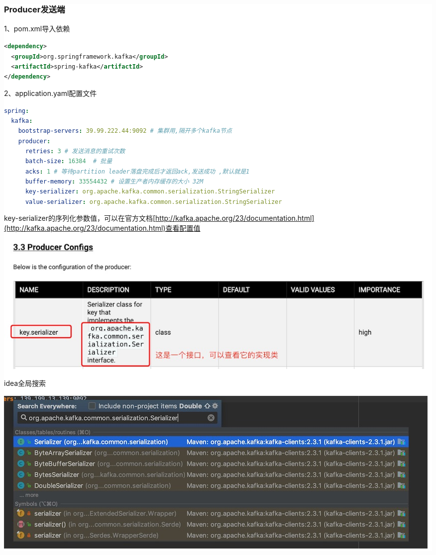 ### Producer发送端

1、pom.xml导入依赖

```xml
<dependency>
  <groupId>org.springframework.kafka</groupId>
  <artifactId>spring-kafka</artifactId>
</dependency>
```

2、application.yaml配置文件

```yaml
spring:
  kafka:
    bootstrap-servers: 39.99.222.44:9092 # 集群用,隔开多个kafka节点
    producer:
      retries: 3 # 发送消息的重试次数
      batch-size: 16384  # 批量
      acks: 1 # 等待partition leader落盘完成后才返回ack,发送成功 ,默认就是1
      buffer-memory: 33554432 # 设置生产者内存缓存的大小 32M
      key-serializer: org.apache.kafka.common.serialization.StringSerializer
      value-serializer: org.apache.kafka.common.serialization.StringSerializer
```

key-serializer的序列化参数值，可以在官方文档[http://kafka.apache.org/23/documentation.html](http://kafka.apache.org/23/documentation.html)查看配置值

![](/assets/images/2020/icoding/mq/kafka/key-serializer.jpg)

idea全局搜索 

![](/assets/images/2020/icoding/mq/kafka/serialization.jpg)
